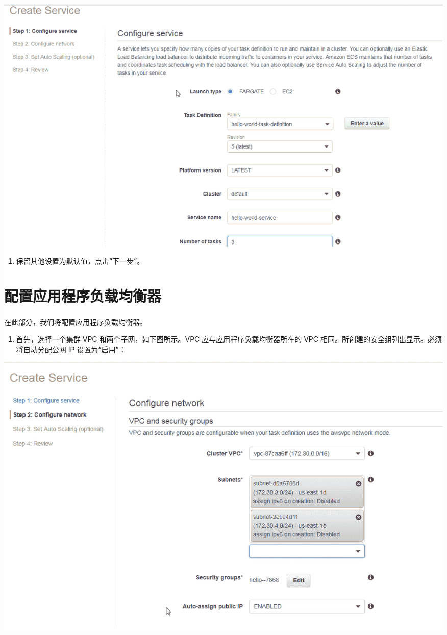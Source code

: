 ![](img/25179249-5a50-4793-ba3a-7bf607cfffc7.png)

1.  保留其他设置为默认值，点击“下一步”。

# 配置应用程序负载均衡器

在此部分，我们将配置应用程序负载均衡器。

1.  首先，选择一个集群 VPC 和两个子网，如下图所示。VPC 应与应用程序负载均衡器所在的 VPC 相同。所创建的安全组列出显示。必须将自动分配公网 IP 设置为“启用”：

![](img/811daffa-1ddc-4e1a-b1c7-154c0ba5ed69.png)
